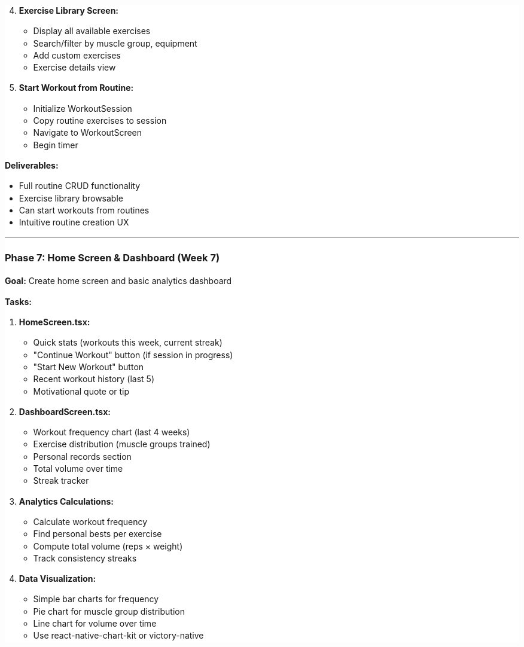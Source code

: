 4. **Exercise Library Screen:**

   - Display all available exercises
   - Search/filter by muscle group, equipment
   - Add custom exercises
   - Exercise details view

5. **Start Workout from Routine:**
   - Initialize WorkoutSession
   - Copy routine exercises to session
   - Navigate to WorkoutScreen
   - Begin timer

**Deliverables:**

- Full routine CRUD functionality
- Exercise library browsable
- Can start workouts from routines
- Intuitive routine creation UX

---

### Phase 7: Home Screen & Dashboard (Week 7)

**Goal:** Create home screen and basic analytics dashboard

**Tasks:**

1. **HomeScreen.tsx:**

   - Quick stats (workouts this week, current streak)
   - "Continue Workout" button (if session in progress)
   - "Start New Workout" button
   - Recent workout history (last 5)
   - Motivational quote or tip

2. **DashboardScreen.tsx:**

   - Workout frequency chart (last 4 weeks)
   - Exercise distribution (muscle groups trained)
   - Personal records section
   - Total volume over time
   - Streak tracker

3. **Analytics Calculations:**

   - Calculate workout frequency
   - Find personal bests per exercise
   - Compute total volume (reps × weight)
   - Track consistency streaks

4. **Data Visualization:**
   - Simple bar charts for frequency
   - Pie chart for muscle group distribution
   - Line chart for volume over time
   - Use react-native-chart-kit or victory-native
